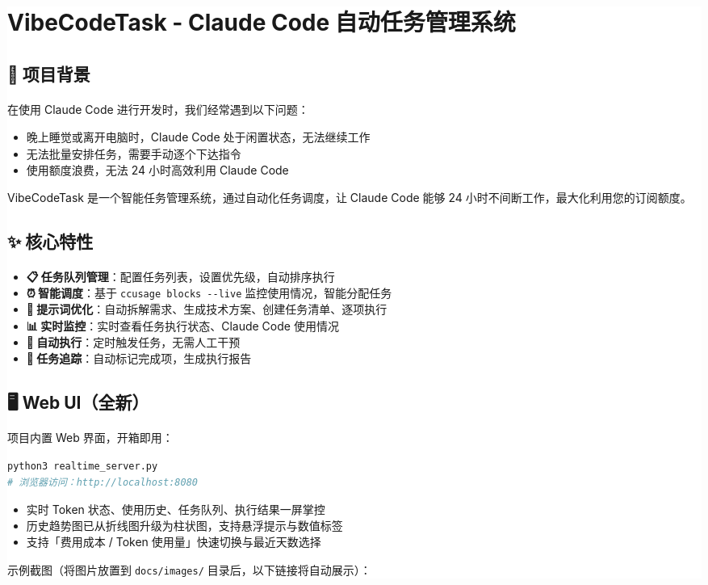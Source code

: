 # VibeCodeTask - Claude Code 自动任务管理系统

## 🎯 项目背景

在使用 Claude Code 进行开发时，我们经常遇到以下问题：
- 晚上睡觉或离开电脑时，Claude Code 处于闲置状态，无法继续工作
- 无法批量安排任务，需要手动逐个下达指令
- 使用额度浪费，无法 24 小时高效利用 Claude Code

VibeCodeTask 是一个智能任务管理系统，通过自动化任务调度，让 Claude Code 能够 24 小时不间断工作，最大化利用您的订阅额度。

## ✨ 核心特性

- **📋 任务队列管理**：配置任务列表，设置优先级，自动排序执行
- **⏰ 智能调度**：基于 `ccusage blocks --live` 监控使用情况，智能分配任务
- **🤖 提示词优化**：自动拆解需求、生成技术方案、创建任务清单、逐项执行
- **📊 实时监控**：实时查看任务执行状态、Claude Code 使用情况
- **🔄 自动执行**：定时触发任务，无需人工干预
- **📝 任务追踪**：自动标记完成项，生成执行报告

## 🖥️ Web UI（全新）

项目内置 Web 界面，开箱即用：

```bash
python3 realtime_server.py
# 浏览器访问：http://localhost:8080
```

- 实时 Token 状态、使用历史、任务队列、执行结果一屏掌控
- 历史趋势图已从折线图升级为柱状图，支持悬浮提示与数值标签
- 支持「费用成本 / Token 使用量」快速切换与最近天数选择

示例截图（将图片放置到 `docs/images/` 目录后，以下链接将自动展示）：
